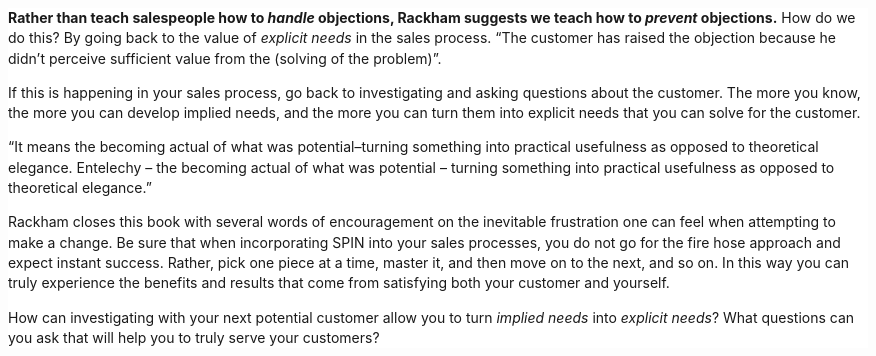 **Rather than teach salespeople how to _handle_ objections, Rackham suggests we teach how to _prevent_ objections.** How do we do this? By going back to the value of _explicit needs_ in the sales process. “The customer has raised the objection because he didn’t perceive sufficient value from the (solving of the problem)”.

If this is happening in your sales process, go back to investigating and asking questions about the customer. The more you know, the more you can develop implied needs, and the more you can turn them into explicit needs that you can solve for the customer.

“It means the becoming actual of what was potential–turning something into practical usefulness as opposed to theoretical elegance. Entelechy – the becoming actual of what was potential – turning something into practical usefulness as opposed to theoretical elegance.”

Rackham closes this book with several words of encouragement on the inevitable frustration one can feel when attempting to make a change. Be sure that when incorporating SPIN into your sales processes, you do not go for the fire hose approach and expect instant success. Rather, pick one piece at a time, master it, and then move on to the next, and so on. In this way you can truly experience the benefits and results that come from satisfying both your customer and yourself.

How can investigating with your next potential customer allow you to turn _implied needs_ into _explicit needs_? What questions can you ask that will help you to truly serve your customers?
